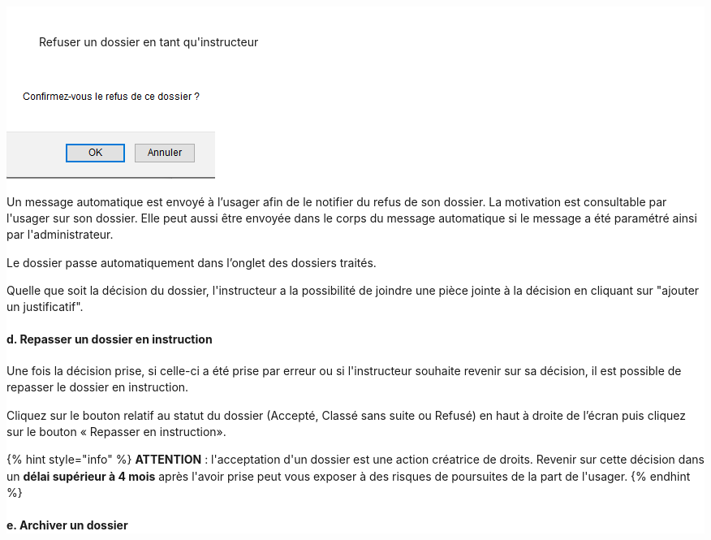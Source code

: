 <figure><img src="../.gitbook/assets/Capture d’écran 2023-08-09 à 13.47.35.png" alt=""><figcaption><p>Refuser un dossier en tant qu'instructeur</p></figcaption></figure>

![Confirmer le refus du dossier, en tant qu'instructeur](../.gitbook/assets/OK-refus.PNG)

Un message automatique est envoyé à l’usager afin de le notifier du refus de son dossier. La motivation est consultable par l'usager sur son dossier. Elle peut aussi être envoyée dans le corps du message automatique si le message a été paramétré ainsi par l'administrateur.

Le dossier passe automatiquement dans l’onglet des dossiers traités.

Quelle que soit la décision du dossier, l'instructeur a la possibilité de joindre une pièce jointe à la décision en cliquant sur "ajouter un justificatif".&#x20;

#### d. Repasser un dossier en instruction&#x20;

Une fois la décision prise, si celle-ci a été prise par erreur ou si l'instructeur souhaite revenir sur sa décision, il est possible de repasser le dossier en instruction.

Cliquez sur le bouton relatif au statut du dossier (Accepté, Classé sans suite ou Refusé) en haut à droite de l’écran puis cliquez sur le bouton « Repasser en instruction».

{% hint style="info" %}
**ATTENTION** : l'acceptation d'un dossier est une action créatrice de droits. Revenir sur cette décision dans un **délai supérieur à 4 mois** après l'avoir prise peut vous exposer à des risques de poursuites de la part de l'usager.&#x20;
{% endhint %}

#### e. Archiver un dossier
